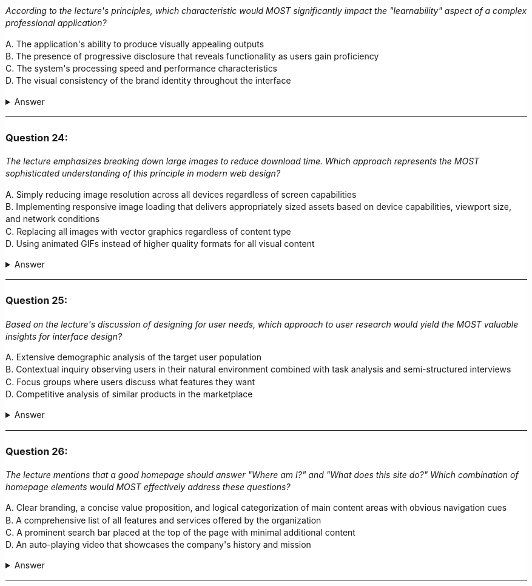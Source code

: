 _According to the lecture's principles, which characteristic would MOST significantly impact the "learnability" aspect of a complex professional application?_

A. The application's ability to produce visually appealing outputs  
B. The presence of progressive disclosure that reveals functionality as users gain proficiency  
C. The system's processing speed and performance characteristics  
D. The visual consistency of the brand identity throughout the interface

<details><summary>Answer</summary></details>

---

### Question 24:

_The lecture emphasizes breaking down large images to reduce download time. Which approach represents the MOST sophisticated understanding of this principle in modern web design?_

A. Simply reducing image resolution across all devices regardless of screen capabilities  
B. Implementing responsive image loading that delivers appropriately sized assets based on device capabilities, viewport size, and network conditions  
C. Replacing all images with vector graphics regardless of content type  
D. Using animated GIFs instead of higher quality formats for all visual content

<details><summary>Answer</summary></details>

---

### Question 25:

_Based on the lecture's discussion of designing for user needs, which approach to user research would yield the MOST valuable insights for interface design?_

A. Extensive demographic analysis of the target user population  
B. Contextual inquiry observing users in their natural environment combined with task analysis and semi-structured interviews  
C. Focus groups where users discuss what features they want  
D. Competitive analysis of similar products in the marketplace

<details><summary>Answer</summary></details>

---

### Question 26:

_The lecture mentions that a good homepage should answer "Where am I?" and "What does this site do?" Which combination of homepage elements would MOST effectively address these questions?_

A. Clear branding, a concise value proposition, and logical categorization of main content areas with obvious navigation cues  
B. A comprehensive list of all features and services offered by the organization  
C. A prominent search bar placed at the top of the page with minimal additional content  
D. An auto-playing video that showcases the company's history and mission

<details><summary>Answer</summary></details>

---

